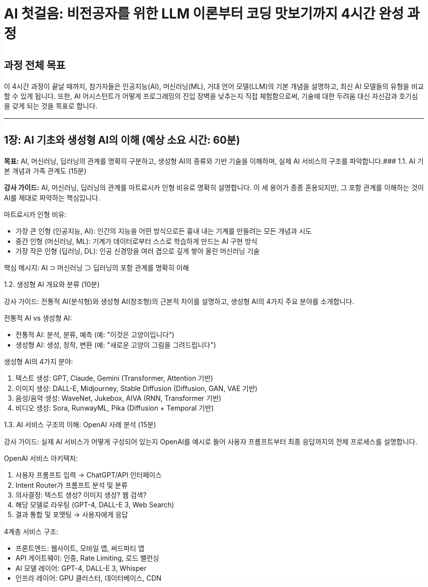 # AI 첫걸음: 비전공자를 위한 LLM 이론부터 코딩 맛보기까지 4시간 완성 과정

## 과정 전체 목표

이 4시간 과정이 끝날 때까지, 참가자들은 인공지능(AI), 머신러닝(ML), 거대 언어 모델(LLM)의 기본 개념을 설명하고, 최신 AI 모델들의 유형을 비교할 수 있게 됩니다. 또한, AI 어시스턴트가 어떻게 프로그래밍의 진입 장벽을 낮추는지 직접 체험함으로써, 기술에 대한 두려움 대신 자신감과 호기심을 갖게 되는 것을 목표로 합니다.

---

## 1장: AI 기초와 생성형 AI의 이해 (예상 소요 시간: 60분)

**목표:** AI, 머신러닝, 딥러닝의 관계를 명확히 구분하고, 생성형 AI의 종류와 기반 기술을 이해하며, 실제 AI 서비스의 구조를 파악합니다.### 1.1. AI 기본 개념과 가족 관계도 (15분)

**강사 가이드:**
AI, 머신러닝, 딥러닝의 관계를 마트료시카 인형 비유로 명확히 설명합니다. 이 세 용어가 종종 혼용되지만, 그 포함 관계를 이해하는 것이 AI를 제대로 파악하는 핵심입니다.

마트료시카 인형 비유:
- 가장 큰 인형 (인공지능, AI): 인간의 지능을 어떤 방식으로든 흉내 내는 기계를 만들려는 모든 개념과 시도
- 중간 인형 (머신러닝, ML): 기계가 데이터로부터 스스로 학습하게 만드는 AI 구현 방식
- 가장 작은 인형 (딥러닝, DL): 인공 신경망을 여러 겹으로 깊게 쌓아 올린 머신러닝 기술

핵심 메시지: AI ⊃ 머신러닝 ⊃ 딥러닝의 포함 관계를 명확히 이해

1.2. 생성형 AI 개요와 분류 (10분)

강사 가이드:
전통적 AI(분석형)와 생성형 AI(창조형)의 근본적 차이를 설명하고, 생성형 AI의 4가지 주요 분야를 소개합니다.

전통적 AI vs 생성형 AI:
- 전통적 AI: 분석, 분류, 예측 (예: "이것은 고양이입니다")
- 생성형 AI: 생성, 창작, 변환 (예: "새로운 고양이 그림을 그려드립니다")

생성형 AI의 4가지 분야:
1. 텍스트 생성: GPT, Claude, Gemini (Transformer, Attention 기반)
2. 이미지 생성: DALL-E, Midjourney, Stable Diffusion (Diffusion, GAN, VAE 기반)
3. 음성/음악 생성: WaveNet, Jukebox, AIVA (RNN, Transformer 기반)
4. 비디오 생성: Sora, RunwayML, Pika (Diffusion + Temporal 기반)

1.3. AI 서비스 구조의 이해: OpenAI 사례 분석 (15분)

강사 가이드:
실제 AI 서비스가 어떻게 구성되어 있는지 OpenAI를 예시로 들어 사용자 프롬프트부터 최종 응답까지의 전체 프로세스를 설명합니다.

OpenAI 서비스 아키텍처:
1. 사용자 프롬프트 입력 → ChatGPT/API 인터페이스
2. Intent Router가 프롬프트 분석 및 분류
3. 의사결정: 텍스트 생성? 이미지 생성? 웹 검색?
4. 해당 모델로 라우팅 (GPT-4, DALL-E 3, Web Search)
5. 결과 통합 및 포맷팅 → 사용자에게 응답

4계층 서비스 구조:
- 프론트엔드: 웹사이트, 모바일 앱, 써드파티 앱
- API 게이트웨이: 인증, Rate Limiting, 로드 밸런싱
- AI 모델 레이어: GPT-4, DALL-E 3, Whisper
- 인프라 레이어: GPU 클러스터, 데이터베이스, CDN
